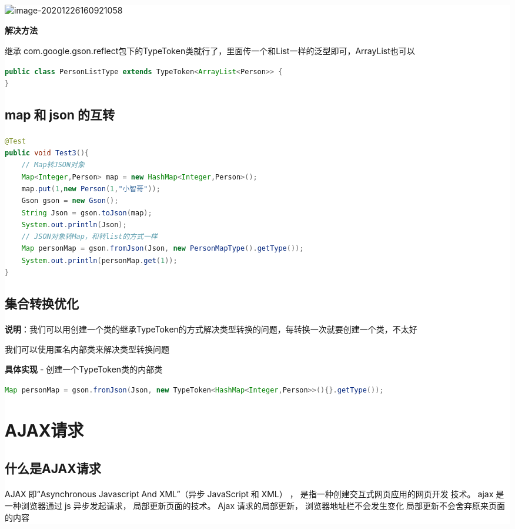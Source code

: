 ![image-20201226160921058](C:\Users\猛男\AppData\Roaming\Typora\typora-user-images\image-20201226160921058.png)

**解决方法**

继承 com.google.gson.reflect包下的TypeToken类就行了，里面传一个和List一样的泛型即可，ArrayList也可以

```java
public class PersonListType extends TypeToken<ArrayList<Person>> {
}
```



## map 和 json 的互转

```java
@Test
public void Test3(){
    // Map转JSON对象
    Map<Integer,Person> map = new HashMap<Integer,Person>();
    map.put(1,new Person(1,"小智哥"));
    Gson gson = new Gson();
    String Json = gson.toJson(map);
    System.out.println(Json);
    // JSON对象转Map，和转list的方式一样
    Map personMap = gson.fromJson(Json, new PersonMapType().getType());
    System.out.println(personMap.get(1));
}
```



## 集合转换优化

**说明**：我们可以用创建一个类的继承TypeToken的方式解决类型转换的问题，每转换一次就要创建一个类，不太好

我们可以使用匿名内部类来解决类型转换问题

**具体实现**	-	创建一个TypeToken类的内部类

```java
Map personMap = gson.fromJson(Json, new TypeToken<HashMap<Integer,Person>>(){}.getType());
```









# AJAX请求

## 什么是AJAX请求

AJAX 即“Asynchronous Javascript And XML”（异步 JavaScript 和 XML） ， 是指一种创建交互式网页应用的网页开发
技术。
ajax 是一种浏览器通过 js 异步发起请求， 局部更新页面的技术。
Ajax 请求的局部更新， 浏览器地址栏不会发生变化
局部更新不会舍弃原来页面的内容  
